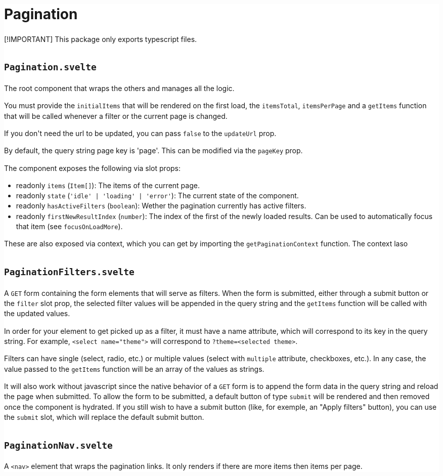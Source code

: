 # Pagination

[!IMPORTANT] This package only exports typescript files.

## `Pagination.svelte`

The root component that wraps the others and manages all the logic.

You must provide the `initialItems` that will be rendered on the first load, the `itemsTotal`,
`itemsPerPage` and a `getItems` function that will be called whenever a filter or the current page
is changed.

If you don't need the url to be updated, you can pass `false` to the `updateUrl` prop.

By default, the query string page key is 'page'. This can be modified via the `pageKey` prop.

The component exposes the following via slot props:

-   readonly `items` (`Item[]`): The items of the current page.
-   readonly `state` (`'idle' | 'loading' | 'error'`): The current state of the component.
-   readonly `hasActiveFilters` (`boolean`): Wether the pagination currently has active filters.
-   readonly `firstNewResultIndex` (`number`): The index of the first of the newly loaded results.
    Can be used to automatically focus that item (see `focusOnLoadMore`).

These are also exposed via context, which you can get by importing the `getPaginationContext`
function. The context laso

## `PaginationFilters.svelte`

A `GET` form containing the form elements that will serve as filters. When the form is submitted,
either through a submit button or the `filter` slot prop, the selected filter values will be
appended in the query string and the `getItems` function will be called with the updated values.

In order for your element to get picked up as a filter, it must have a name attribute, which will
correspond to its key in the query string. For example, `<select name="theme">` will correspond to
`?theme=<selected theme>`.

Filters can have single (select, radio, etc.) or multiple values (select with `multiple` attribute,
checkboxes, etc.). In any case, the value passed to the `getItems` function will be an array of the
values as strings.

It will also work without javascript since the native behavior of a `GET` form is to append the form
data in the query string and reload the page when submitted. To allow the form to be submitted, a
default button of type `submit` will be rendered and then removed once the component is hydrated. If
you still wish to have a submit button (like, for exemple, an "Apply filters" button), you can use
the `submit` slot, which will replace the default submit button.

## `PaginationNav.svelte`

A `<nav>` element that wraps the pagination links. It only renders if there are more items then
items per page.
